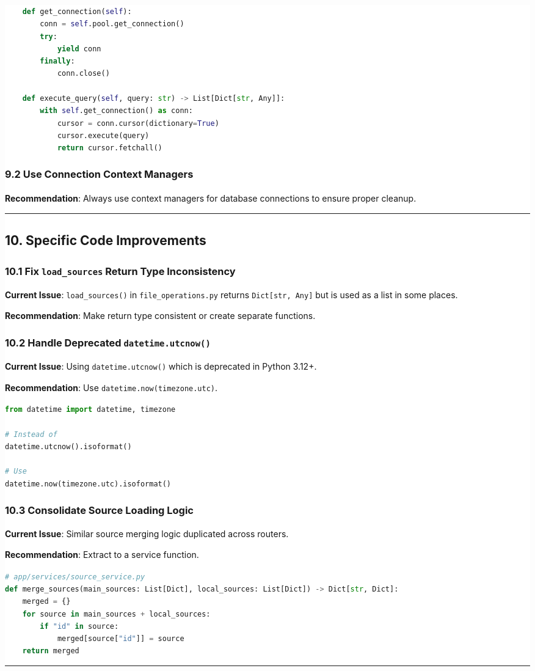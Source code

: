```python
    def get_connection(self):
        conn = self.pool.get_connection()
        try:
            yield conn
        finally:
            conn.close()
    
    def execute_query(self, query: str) -> List[Dict[str, Any]]:
        with self.get_connection() as conn:
            cursor = conn.cursor(dictionary=True)
            cursor.execute(query)
            return cursor.fetchall()
```

### 9.2 Use Connection Context Managers

**Recommendation**: Always use context managers for database connections to ensure proper cleanup.

---

## 10. Specific Code Improvements

### 10.1 Fix `load_sources` Return Type Inconsistency

**Current Issue**: `load_sources()` in `file_operations.py` returns `Dict[str, Any]` but is used as a list in some places.

**Recommendation**: Make return type consistent or create separate functions.

### 10.2 Handle Deprecated `datetime.utcnow()`

**Current Issue**: Using `datetime.utcnow()` which is deprecated in Python 3.12+.

**Recommendation**: Use `datetime.now(timezone.utc)`.

```python
from datetime import datetime, timezone

# Instead of
datetime.utcnow().isoformat()

# Use
datetime.now(timezone.utc).isoformat()
```

### 10.3 Consolidate Source Loading Logic

**Current Issue**: Similar source merging logic duplicated across routers.

**Recommendation**: Extract to a service function.

```python
# app/services/source_service.py
def merge_sources(main_sources: List[Dict], local_sources: List[Dict]) -> Dict[str, Dict]:
    merged = {}
    for source in main_sources + local_sources:
        if "id" in source:
            merged[source["id"]] = source
    return merged
```

---